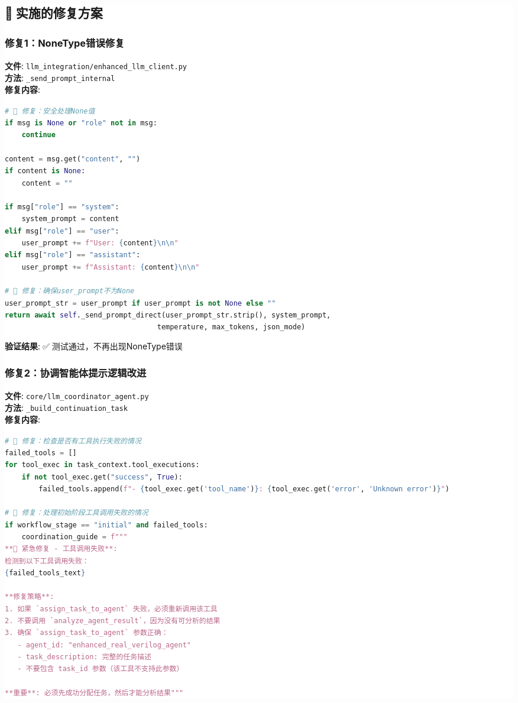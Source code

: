 ## 🔧 实施的修复方案

### 修复1：NoneType错误修复

**文件**: `llm_integration/enhanced_llm_client.py`  
**方法**: `_send_prompt_internal`  
**修复内容**:

```python
# 🔧 修复：安全处理None值
if msg is None or "role" not in msg:
    continue
    
content = msg.get("content", "")
if content is None:
    content = ""
    
if msg["role"] == "system":
    system_prompt = content
elif msg["role"] == "user":
    user_prompt += f"User: {content}\n\n"
elif msg["role"] == "assistant":
    user_prompt += f"Assistant: {content}\n\n"

# 🔧 修复：确保user_prompt不为None
user_prompt_str = user_prompt if user_prompt is not None else ""
return await self._send_prompt_direct(user_prompt_str.strip(), system_prompt, 
                                    temperature, max_tokens, json_mode)
```

**验证结果**: ✅ 测试通过，不再出现NoneType错误

### 修复2：协调智能体提示逻辑改进

**文件**: `core/llm_coordinator_agent.py`  
**方法**: `_build_continuation_task`  
**修复内容**:

```python
# 🔧 修复：检查是否有工具执行失败的情况
failed_tools = []
for tool_exec in task_context.tool_executions:
    if not tool_exec.get("success", True):
        failed_tools.append(f"- {tool_exec.get('tool_name')}: {tool_exec.get('error', 'Unknown error')}")

# 🔧 修复：处理初始阶段工具调用失败的情况
if workflow_stage == "initial" and failed_tools:
    coordination_guide = f"""
**🚨 紧急修复 - 工具调用失败**:
检测到以下工具调用失败：
{failed_tools_text}

**修复策略**:
1. 如果 `assign_task_to_agent` 失败，必须重新调用该工具
2. 不要调用 `analyze_agent_result`，因为没有可分析的结果
3. 确保 `assign_task_to_agent` 参数正确：
   - agent_id: "enhanced_real_verilog_agent"
   - task_description: 完整的任务描述
   - 不要包含 task_id 参数（该工具不支持此参数）

**重要**: 必须先成功分配任务，然后才能分析结果"""
```

